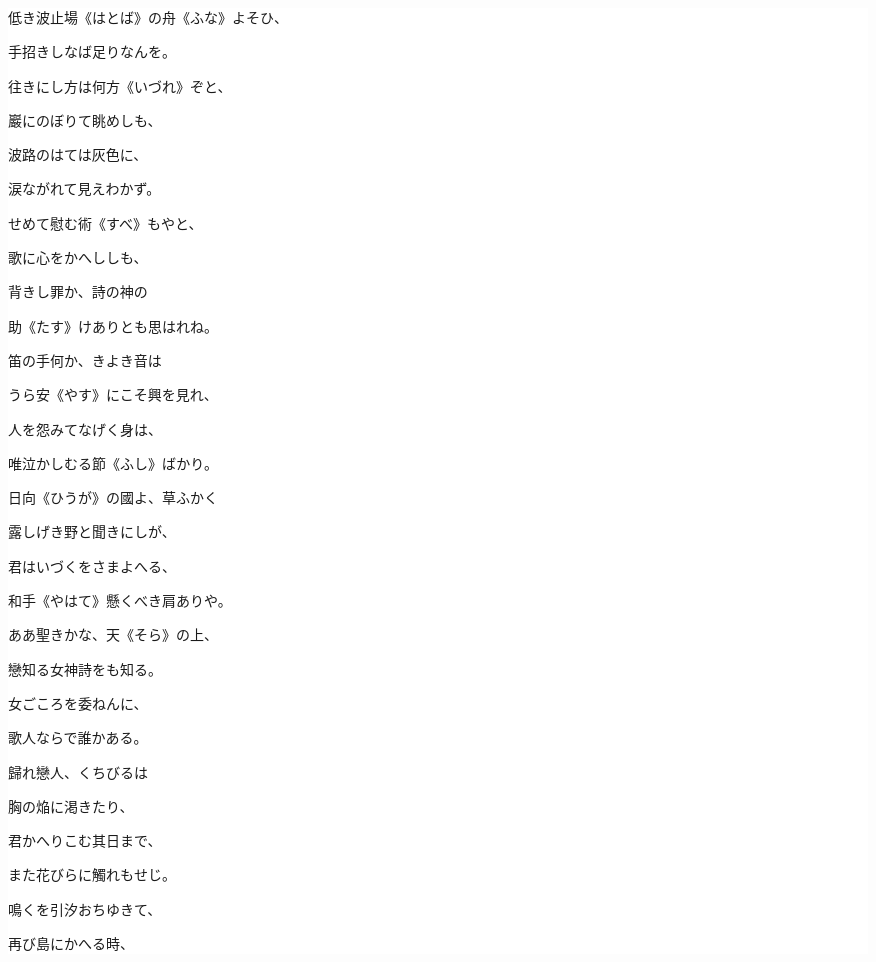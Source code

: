 低き波止場《はとば》の舟《ふな》よそひ、

手招きしなば足りなんを。



往きにし方は何方《いづれ》ぞと、

巖にのぼりて眺めしも、

波路のはては灰色に、

涙ながれて見えわかず。



せめて慰む術《すべ》もやと、

歌に心をかへししも、

背きし罪か、詩の神の

助《たす》けありとも思はれね。



笛の手何か、きよき音は

うら安《やす》にこそ興を見れ、

人を怨みてなげく身は、

唯泣かしむる節《ふし》ばかり。



日向《ひうが》の國よ、草ふかく

露しげき野と聞きにしが、

君はいづくをさまよへる、

和手《やはて》懸くべき肩ありや。



ああ聖きかな、天《そら》の上、

戀知る女神詩をも知る。

女ごころを委ねんに、

歌人ならで誰かある。



歸れ戀人、くちびるは

胸の焔に渇きたり、

君かへりこむ其日まで、

また花びらに觸れもせじ。



鳴くを引汐おちゆきて、

再び島にかへる時、
